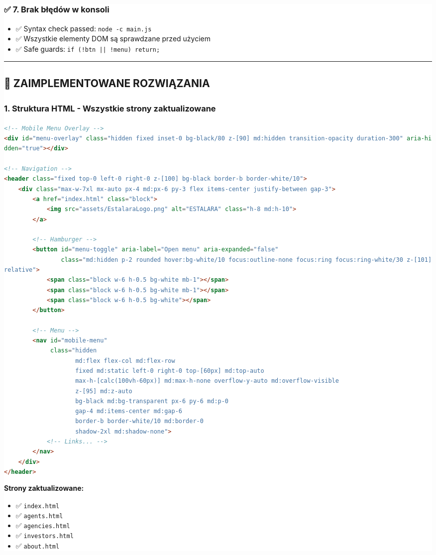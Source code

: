 ### ✅ 7. Brak błędów w konsoli
- ✅ Syntax check passed: `node -c main.js`
- ✅ Wszystkie elementy DOM są sprawdzane przed użyciem
- ✅ Safe guards: `if (!btn || !menu) return;`

---

## 🔧 ZAIMPLEMENTOWANE ROZWIĄZANIA

### 1. **Struktura HTML - Wszystkie strony zaktualizowane**

```html
<!-- Mobile Menu Overlay -->
<div id="menu-overlay" class="hidden fixed inset-0 bg-black/80 z-[90] md:hidden transition-opacity duration-300" aria-hidden="true"></div>

<!-- Navigation -->
<header class="fixed top-0 left-0 right-0 z-[100] bg-black border-b border-white/10">
    <div class="max-w-7xl mx-auto px-4 md:px-6 py-3 flex items-center justify-between gap-3">
        <a href="index.html" class="block">
            <img src="assets/EstalaraLogo.png" alt="ESTALARA" class="h-8 md:h-10">
        </a>
        
        <!-- Hamburger -->
        <button id="menu-toggle" aria-label="Open menu" aria-expanded="false"
                class="md:hidden p-2 rounded hover:bg-white/10 focus:outline-none focus:ring focus:ring-white/30 z-[101] relative">
            <span class="block w-6 h-0.5 bg-white mb-1"></span>
            <span class="block w-6 h-0.5 bg-white mb-1"></span>
            <span class="block w-6 h-0.5 bg-white"></span>
        </button>

        <!-- Menu -->
        <nav id="mobile-menu"
             class="hidden
                    md:flex flex-col md:flex-row
                    fixed md:static left-0 right-0 top-[60px] md:top-auto
                    max-h-[calc(100vh-60px)] md:max-h-none overflow-y-auto md:overflow-visible
                    z-[95] md:z-auto
                    bg-black md:bg-transparent px-6 py-6 md:p-0
                    gap-4 md:items-center md:gap-6
                    border-b border-white/10 md:border-0
                    shadow-2xl md:shadow-none">
            <!-- Links... -->
        </nav>
    </div>
</header>
```

**Strony zaktualizowane:**
- ✅ `index.html`
- ✅ `agents.html`
- ✅ `agencies.html`
- ✅ `investors.html`
- ✅ `about.html`
